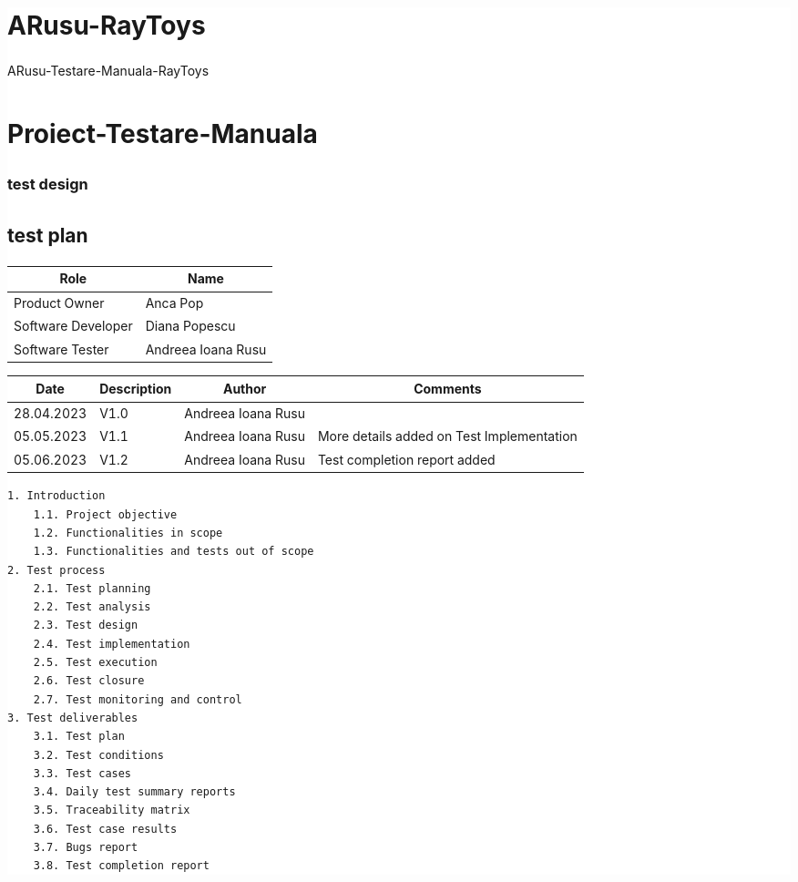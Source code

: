 # ARusu-RayToys
ARusu-Testare-Manuala-RayToys



# Proiect-Testare-Manuala



### test design



<h2>test plan </h2>



| Role  | Name |
|---|---|
| Product Owner | Anca Pop |
| Software Developer | Diana Popescu |
| Software Tester | Andreea Ioana Rusu |


| Date  | Description | Author  | Comments |
|---|---|---|---|
| 28.04.2023 | V1.0 | Andreea Ioana Rusu  |   |
| 05.05.2023 | V1.1 | Andreea Ioana Rusu | More details added on Test Implementation |
| 05.06.2023 | V1.2 | Andreea Ioana Rusu  | Test completion report added |


    1. Introduction
        1.1. Project objective
        1.2. Functionalities in scope
        1.3. Functionalities and tests out of scope
    2. Test process
        2.1. Test planning
        2.2. Test analysis
        2.3. Test design
        2.4. Test implementation
        2.5. Test execution
        2.6. Test closure
        2.7. Test monitoring and control
    3. Test deliverables
        3.1. Test plan
        3.2. Test conditions
        3.3. Test cases
        3.4. Daily test summary reports
        3.5. Traceability matrix
        3.6. Test case results
        3.7. Bugs report
        3.8. Test completion report
